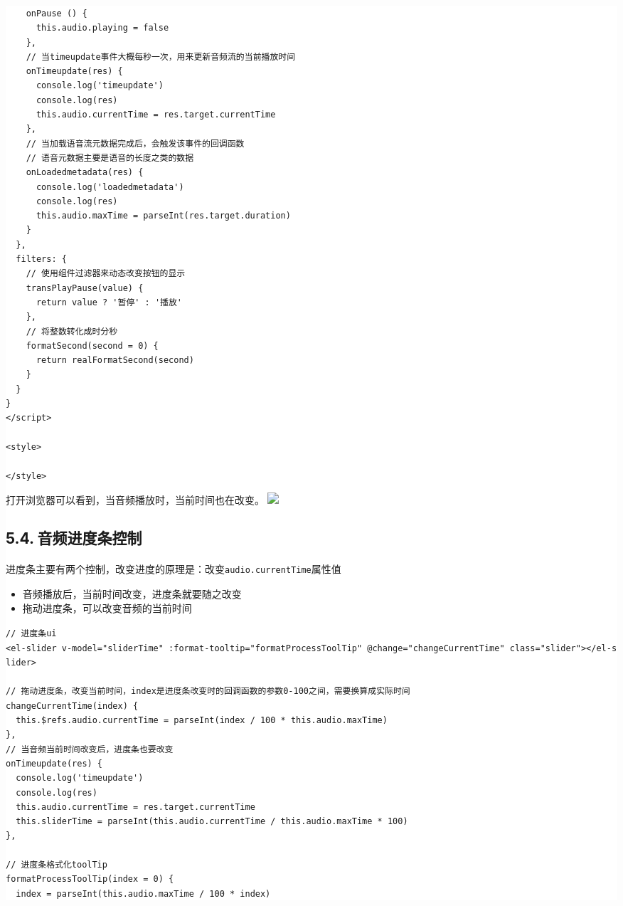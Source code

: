 ```
    onPause () {
      this.audio.playing = false
    },
    // 当timeupdate事件大概每秒一次，用来更新音频流的当前播放时间
    onTimeupdate(res) {
      console.log('timeupdate')
      console.log(res)
      this.audio.currentTime = res.target.currentTime
    },
    // 当加载语音流元数据完成后，会触发该事件的回调函数
    // 语音元数据主要是语音的长度之类的数据
    onLoadedmetadata(res) {
      console.log('loadedmetadata')
      console.log(res)
      this.audio.maxTime = parseInt(res.target.duration)
    }
  },
  filters: {
    // 使用组件过滤器来动态改变按钮的显示
    transPlayPause(value) {
      return value ? '暂停' : '播放'
    },
    // 将整数转化成时分秒
    formatSecond(second = 0) {
      return realFormatSecond(second)
    }
  }
}
</script>

<style>

</style>
```
打开浏览器可以看到，当音频播放时，当前时间也在改变。
![](https://wdd.js.org/img/images/20180209134724_Po5w9m_Screenshot.jpeg)

## 5.4. 音频进度条控制
进度条主要有两个控制，改变进度的原理是：改变`audio.currentTime`属性值

- 音频播放后，当前时间改变，进度条就要随之改变
- 拖动进度条，可以改变音频的当前时间

```
// 进度条ui
<el-slider v-model="sliderTime" :format-tooltip="formatProcessToolTip" @change="changeCurrentTime" class="slider"></el-slider>

// 拖动进度条，改变当前时间，index是进度条改变时的回调函数的参数0-100之间，需要换算成实际时间
changeCurrentTime(index) {
  this.$refs.audio.currentTime = parseInt(index / 100 * this.audio.maxTime)
},
// 当音频当前时间改变后，进度条也要改变
onTimeupdate(res) {
  console.log('timeupdate')
  console.log(res)
  this.audio.currentTime = res.target.currentTime
  this.sliderTime = parseInt(this.audio.currentTime / this.audio.maxTime * 100)
},

// 进度条格式化toolTip
formatProcessToolTip(index = 0) {
  index = parseInt(this.audio.maxTime / 100 * index)
```